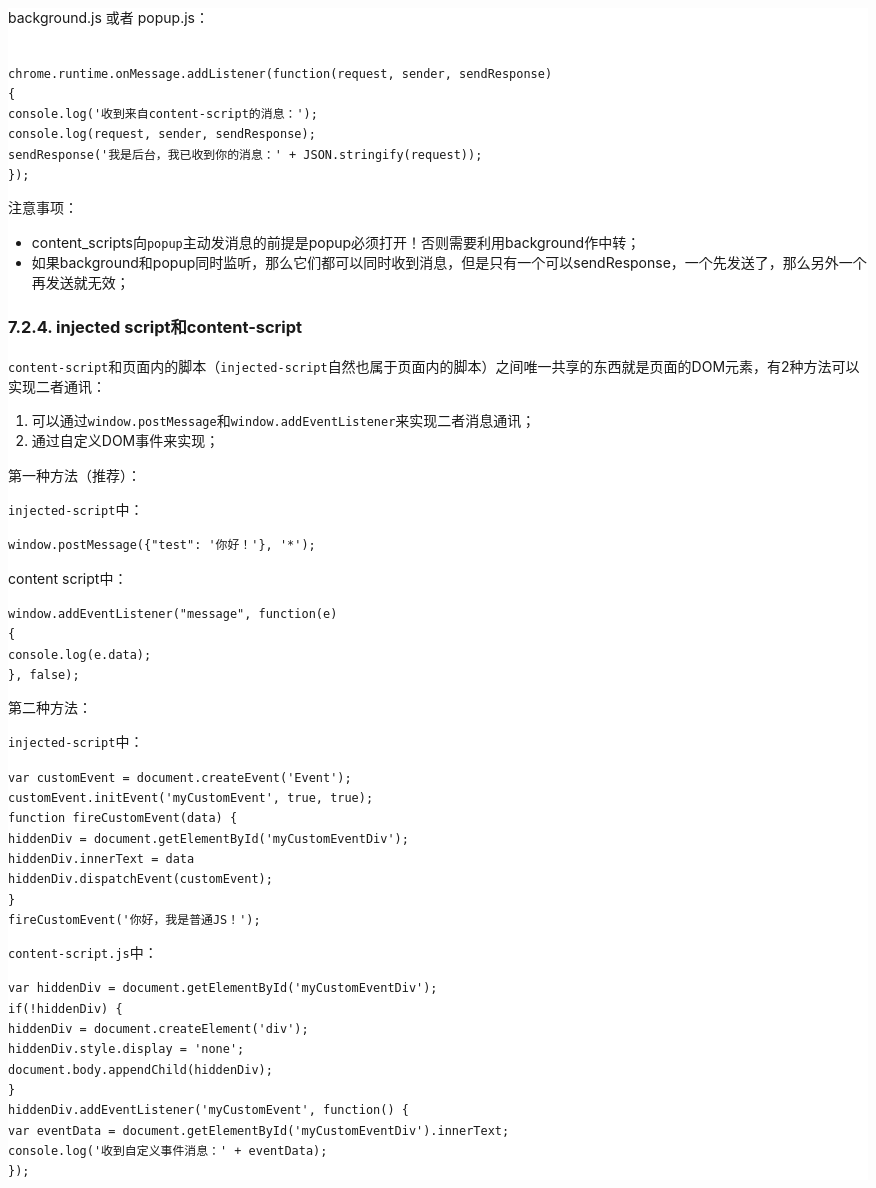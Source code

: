 background.js 或者 popup.js：

```

chrome.runtime.onMessage.addListener(function(request, sender, sendResponse)
{
console.log('收到来自content-script的消息：');
console.log(request, sender, sendResponse);
sendResponse('我是后台，我已收到你的消息：' + JSON.stringify(request));
});
```

注意事项：

-   content\_scripts向`popup`主动发消息的前提是popup必须打开！否则需要利用background作中转；
-   如果background和popup同时监听，那么它们都可以同时收到消息，但是只有一个可以sendResponse，一个先发送了，那么另外一个再发送就无效；

### 7.2.4. injected script和content-script

`content-script`和页面内的脚本（`injected-script`自然也属于页面内的脚本）之间唯一共享的东西就是页面的DOM元素，有2种方法可以实现二者通讯：

1.  可以通过`window.postMessage`和`window.addEventListener`来实现二者消息通讯；
2.  通过自定义DOM事件来实现；

第一种方法（推荐）：

`injected-script`中：

```
window.postMessage({"test": '你好！'}, '*');
```

content script中：

```
window.addEventListener("message", function(e)
{
console.log(e.data);
}, false);
```

第二种方法：

`injected-script`中：

```
var customEvent = document.createEvent('Event');
customEvent.initEvent('myCustomEvent', true, true);
function fireCustomEvent(data) {
hiddenDiv = document.getElementById('myCustomEventDiv');
hiddenDiv.innerText = data
hiddenDiv.dispatchEvent(customEvent);
}
fireCustomEvent('你好，我是普通JS！');
```

`content-script.js`中：

```
var hiddenDiv = document.getElementById('myCustomEventDiv');
if(!hiddenDiv) {
hiddenDiv = document.createElement('div');
hiddenDiv.style.display = 'none';
document.body.appendChild(hiddenDiv);
}
hiddenDiv.addEventListener('myCustomEvent', function() {
var eventData = document.getElementById('myCustomEventDiv').innerText;
console.log('收到自定义事件消息：' + eventData);
});
```

